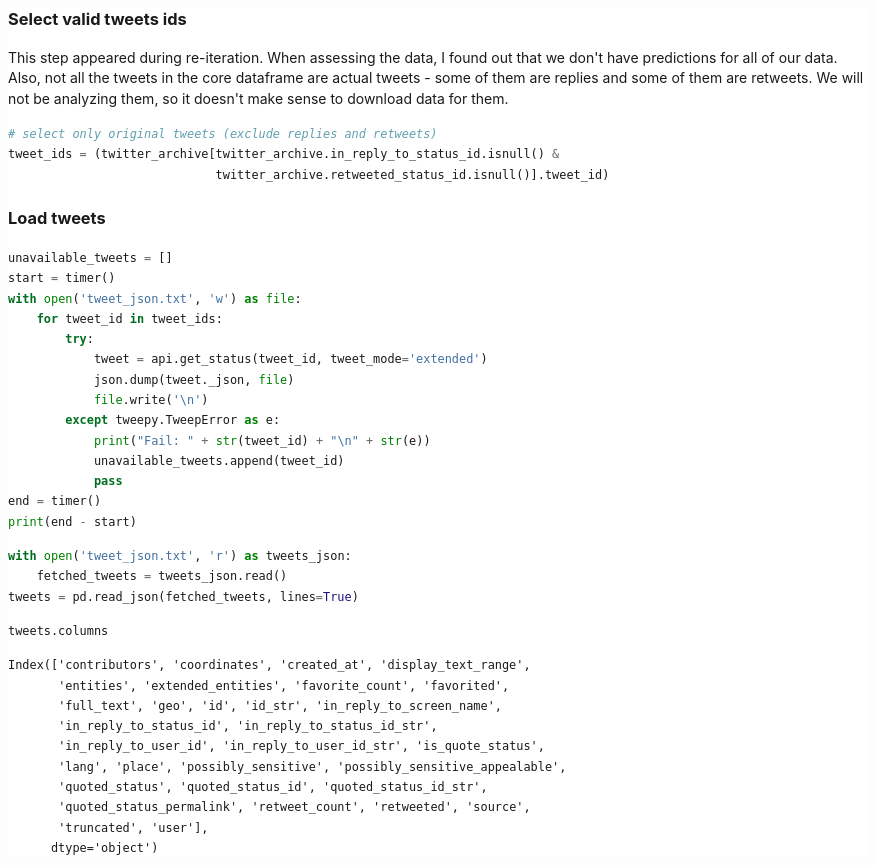 ### Select valid tweets ids
This step appeared during re-iteration. When assessing the data, I found out that we don't have predictions for all of our data. Also, not all the tweets in the core dataframe are actual tweets - some of them are replies and some of them are retweets. We will not be analyzing them, so it doesn't make sense to download data for them. 


```python
# select only original tweets (exclude replies and retweets)
tweet_ids = (twitter_archive[twitter_archive.in_reply_to_status_id.isnull() & 
                             twitter_archive.retweeted_status_id.isnull()].tweet_id)
```

### Load tweets


```python
unavailable_tweets = []
start = timer()
with open('tweet_json.txt', 'w') as file:
    for tweet_id in tweet_ids:
        try:
            tweet = api.get_status(tweet_id, tweet_mode='extended')
            json.dump(tweet._json, file)
            file.write('\n')
        except tweepy.TweepError as e:
            print("Fail: " + str(tweet_id) + "\n" + str(e))
            unavailable_tweets.append(tweet_id)
            pass
end = timer()
print(end - start)
```


```python
with open('tweet_json.txt', 'r') as tweets_json:
    fetched_tweets = tweets_json.read()
tweets = pd.read_json(fetched_tweets, lines=True)
```


```python
tweets.columns
```




    Index(['contributors', 'coordinates', 'created_at', 'display_text_range',
           'entities', 'extended_entities', 'favorite_count', 'favorited',
           'full_text', 'geo', 'id', 'id_str', 'in_reply_to_screen_name',
           'in_reply_to_status_id', 'in_reply_to_status_id_str',
           'in_reply_to_user_id', 'in_reply_to_user_id_str', 'is_quote_status',
           'lang', 'place', 'possibly_sensitive', 'possibly_sensitive_appealable',
           'quoted_status', 'quoted_status_id', 'quoted_status_id_str',
           'quoted_status_permalink', 'retweet_count', 'retweeted', 'source',
           'truncated', 'user'],
          dtype='object')
